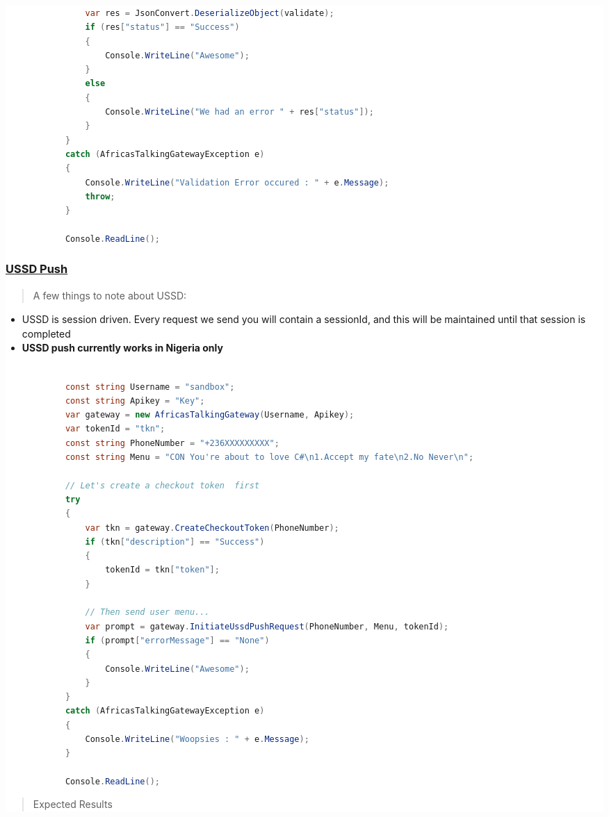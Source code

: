 ```c# 
                var res = JsonConvert.DeserializeObject(validate);
                if (res["status"] == "Success")
                {
                    Console.WriteLine("Awesome");
                }
                else
                {
                    Console.WriteLine("We had an error " + res["status"]);
                }
            }
            catch (AfricasTalkingGatewayException e)
            {
                Console.WriteLine("Validation Error occured : " + e.Message);
                throw;
            }

            Console.ReadLine();
```


### [USSD Push](http://docs.africastalking.com/ussd)
> A few things to note about USSD: 

+ USSD is session driven. Every request we send you will contain a sessionId, and this will be maintained until that session is completed
+ **USSD push currently works in Nigeria only** 


```csharp 

            const string Username = "sandbox";
            const string Apikey = "Key";
            var gateway = new AfricasTalkingGateway(Username, Apikey);
            var tokenId = "tkn";
            const string PhoneNumber = "+236XXXXXXXXX";
            const string Menu = "CON You're about to love C#\n1.Accept my fate\n2.No Never\n";

            // Let's create a checkout token  first
            try
            {
                var tkn = gateway.CreateCheckoutToken(PhoneNumber);
                if (tkn["description"] == "Success")
                {
                    tokenId = tkn["token"];
                }

                // Then send user menu...
                var prompt = gateway.InitiateUssdPushRequest(PhoneNumber, Menu, tokenId);
                if (prompt["errorMessage"] == "None")
                {
                    Console.WriteLine("Awesome");
                }
            }
            catch (AfricasTalkingGatewayException e)
            {
                Console.WriteLine("Woopsies : " + e.Message);
            }

            Console.ReadLine(); 

```
> Expected Results 

